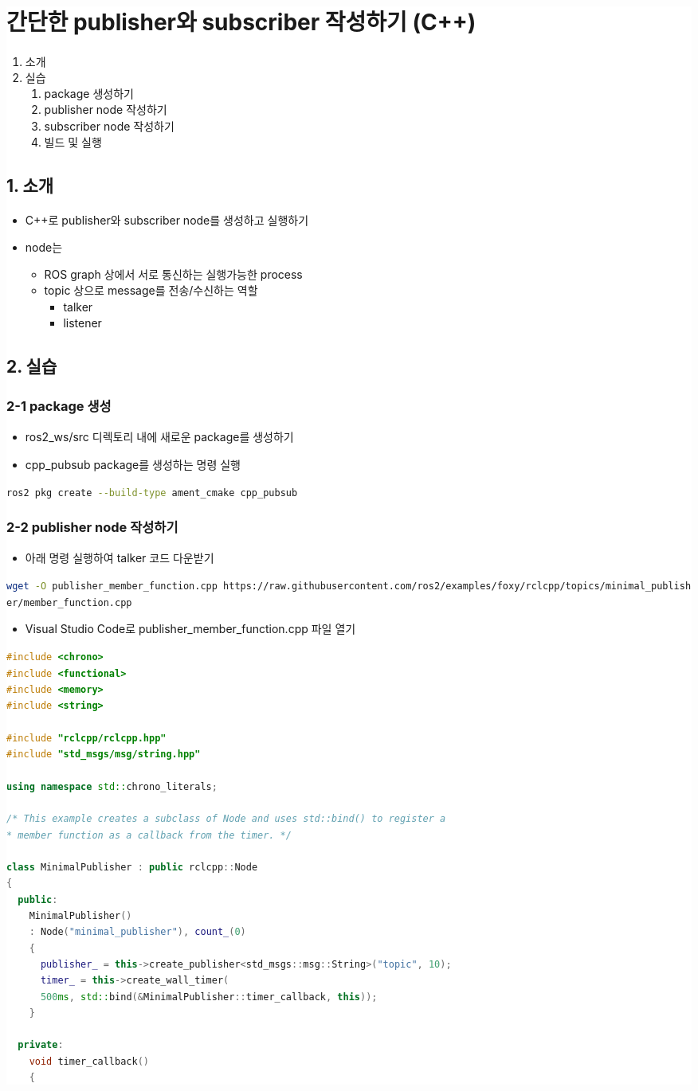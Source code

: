 # 간단한 publisher와 subscriber 작성하기 (C++)
1. 소개
2. 실습
   1. package 생성하기
   2. publisher node 작성하기
   3. subscriber node 작성하기
   4. 빌드 및 실행

## 1. 소개
* C++로  publisher와 subscriber node를 생성하고 실행하기

* node는
  * ROS graph 상에서 서로 통신하는 실행가능한 process
  * topic 상으로 message를 전송/수신하는 역할
    * talker
    * listener

## 2. 실습
### 2-1 package 생성
* ros2_ws/src 디렉토리 내에 새로운 package를 생성하기

* cpp_pubsub package를 생성하는 명령 실행
```bash
ros2 pkg create --build-type ament_cmake cpp_pubsub
```

### 2-2 publisher node 작성하기
* 아래 명령 실행하여 talker 코드 다운받기
```bash
wget -O publisher_member_function.cpp https://raw.githubusercontent.com/ros2/examples/foxy/rclcpp/topics/minimal_publisher/member_function.cpp
```

* Visual Studio Code로 publisher_member_function.cpp 파일 열기
```c++
#include <chrono>
#include <functional>
#include <memory>
#include <string>

#include "rclcpp/rclcpp.hpp"
#include "std_msgs/msg/string.hpp"

using namespace std::chrono_literals;

/* This example creates a subclass of Node and uses std::bind() to register a
* member function as a callback from the timer. */

class MinimalPublisher : public rclcpp::Node
{
  public:
    MinimalPublisher()
    : Node("minimal_publisher"), count_(0)
    {
      publisher_ = this->create_publisher<std_msgs::msg::String>("topic", 10);
      timer_ = this->create_wall_timer(
      500ms, std::bind(&MinimalPublisher::timer_callback, this));
    }

  private:
    void timer_callback()
    {
```